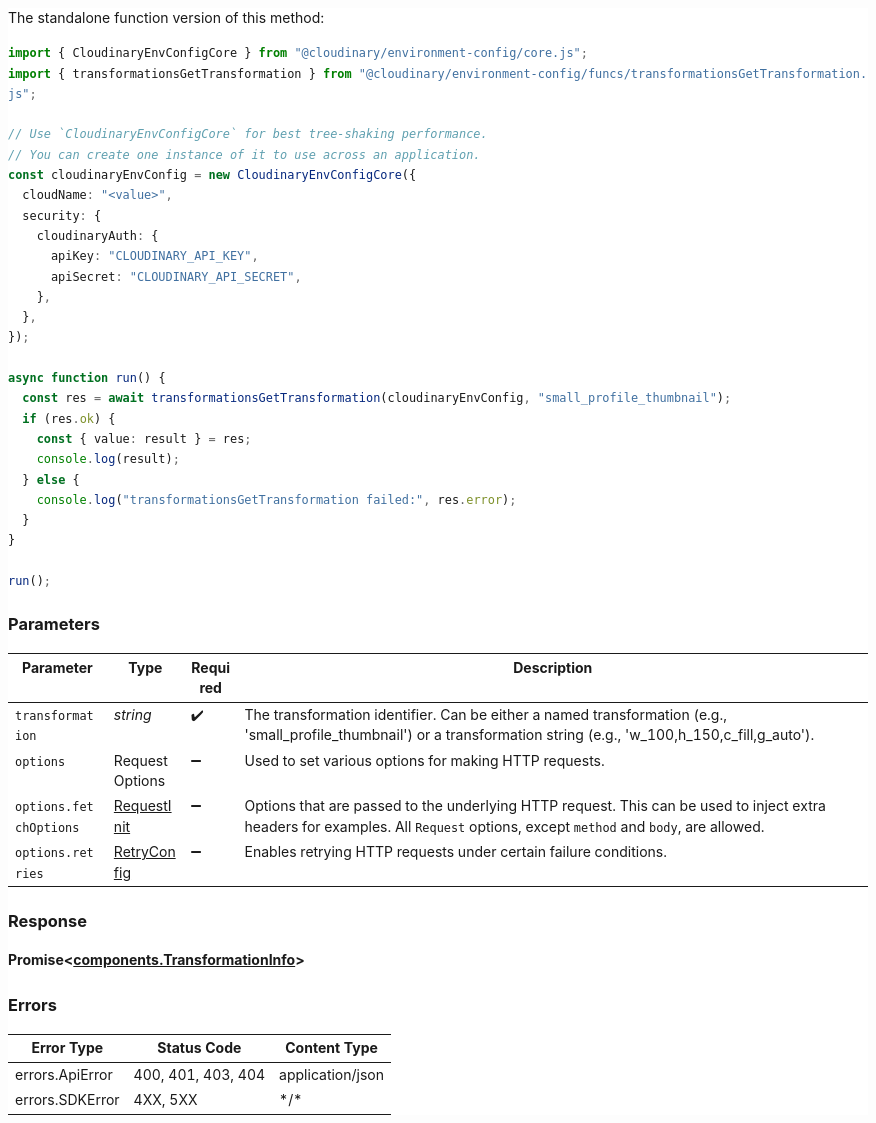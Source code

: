 The standalone function version of this method:

```typescript
import { CloudinaryEnvConfigCore } from "@cloudinary/environment-config/core.js";
import { transformationsGetTransformation } from "@cloudinary/environment-config/funcs/transformationsGetTransformation.js";

// Use `CloudinaryEnvConfigCore` for best tree-shaking performance.
// You can create one instance of it to use across an application.
const cloudinaryEnvConfig = new CloudinaryEnvConfigCore({
  cloudName: "<value>",
  security: {
    cloudinaryAuth: {
      apiKey: "CLOUDINARY_API_KEY",
      apiSecret: "CLOUDINARY_API_SECRET",
    },
  },
});

async function run() {
  const res = await transformationsGetTransformation(cloudinaryEnvConfig, "small_profile_thumbnail");
  if (res.ok) {
    const { value: result } = res;
    console.log(result);
  } else {
    console.log("transformationsGetTransformation failed:", res.error);
  }
}

run();
```

### Parameters

| Parameter                                                                                                                                                                      | Type                                                                                                                                                                           | Required                                                                                                                                                                       | Description                                                                                                                                                                    |
| ------------------------------------------------------------------------------------------------------------------------------------------------------------------------------ | ------------------------------------------------------------------------------------------------------------------------------------------------------------------------------ | ------------------------------------------------------------------------------------------------------------------------------------------------------------------------------ | ------------------------------------------------------------------------------------------------------------------------------------------------------------------------------ |
| `transformation`                                                                                                                                                               | *string*                                                                                                                                                                       | :heavy_check_mark:                                                                                                                                                             | The transformation identifier. Can be either a named transformation (e.g., 'small_profile_thumbnail') or a transformation string (e.g., 'w_100,h_150,c_fill,g_auto').<br/>     |
| `options`                                                                                                                                                                      | RequestOptions                                                                                                                                                                 | :heavy_minus_sign:                                                                                                                                                             | Used to set various options for making HTTP requests.                                                                                                                          |
| `options.fetchOptions`                                                                                                                                                         | [RequestInit](https://developer.mozilla.org/en-US/docs/Web/API/Request/Request#options)                                                                                        | :heavy_minus_sign:                                                                                                                                                             | Options that are passed to the underlying HTTP request. This can be used to inject extra headers for examples. All `Request` options, except `method` and `body`, are allowed. |
| `options.retries`                                                                                                                                                              | [RetryConfig](../../lib/utils/retryconfig.md)                                                                                                                                  | :heavy_minus_sign:                                                                                                                                                             | Enables retrying HTTP requests under certain failure conditions.                                                                                                               |

### Response

**Promise\<[components.TransformationInfo](../../models/components/transformationinfo.md)\>**

### Errors

| Error Type         | Status Code        | Content Type       |
| ------------------ | ------------------ | ------------------ |
| errors.ApiError    | 400, 401, 403, 404 | application/json   |
| errors.SDKError    | 4XX, 5XX           | \*/\*              |
